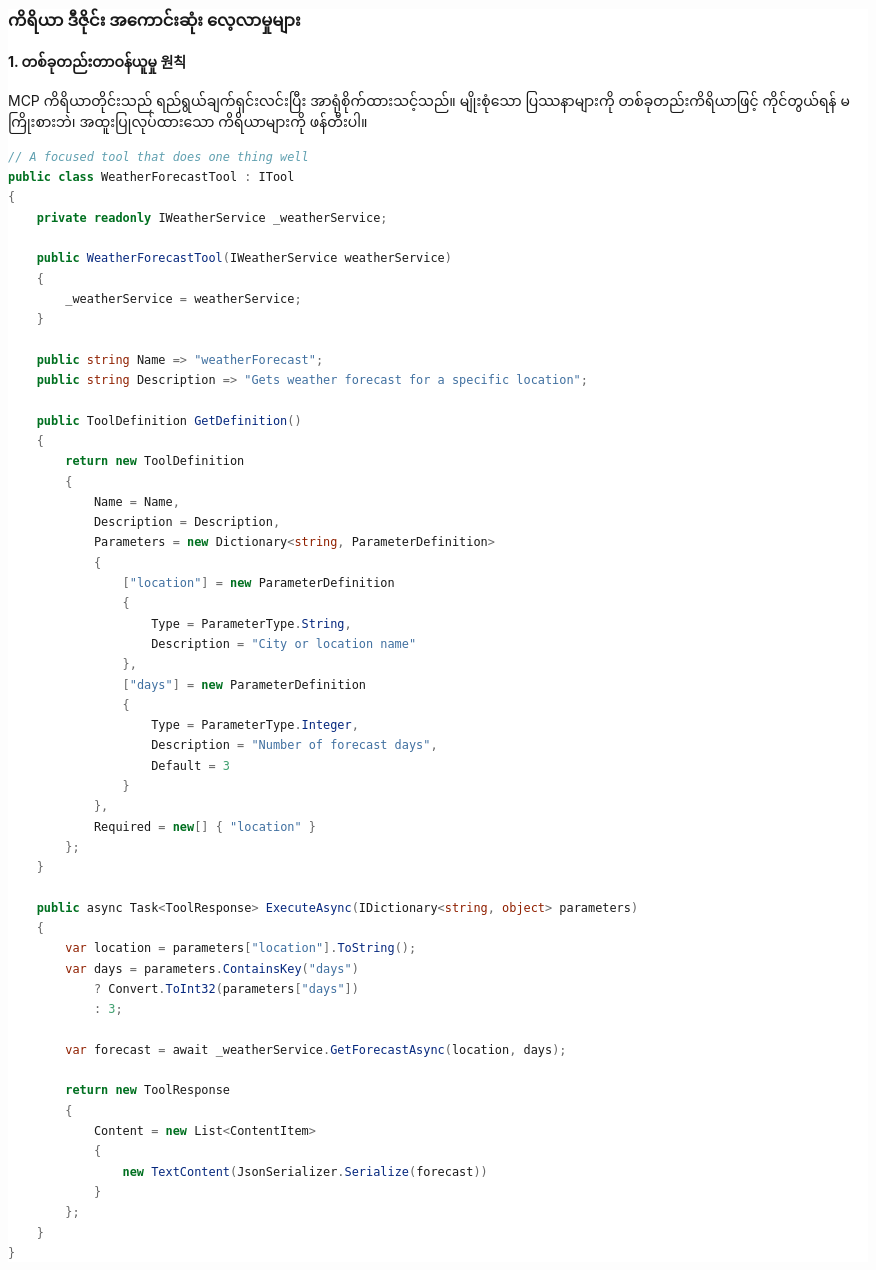 ### ကိရိယာ ဒီဇိုင်း အကောင်းဆုံး လေ့လာမှုများ

#### 1. တစ်ခုတည်းတာဝန်ယူမှု 원칙

MCP ကိရိယာတိုင်းသည် ရည်ရွယ်ချက်ရှင်းလင်းပြီး အာရုံစိုက်ထားသင့်သည်။ မျိုးစုံသော ပြဿနာများကို တစ်ခုတည်းကိရိယာဖြင့် ကိုင်တွယ်ရန် မကြိုးစားဘဲ၊ အထူးပြုလုပ်ထားသော ကိရိယာများကို ဖန်တီးပါ။

```csharp
// A focused tool that does one thing well
public class WeatherForecastTool : ITool
{
    private readonly IWeatherService _weatherService;
    
    public WeatherForecastTool(IWeatherService weatherService)
    {
        _weatherService = weatherService;
    }
    
    public string Name => "weatherForecast";
    public string Description => "Gets weather forecast for a specific location";
    
    public ToolDefinition GetDefinition()
    {
        return new ToolDefinition
        {
            Name = Name,
            Description = Description,
            Parameters = new Dictionary<string, ParameterDefinition>
            {
                ["location"] = new ParameterDefinition
                {
                    Type = ParameterType.String,
                    Description = "City or location name"
                },
                ["days"] = new ParameterDefinition
                {
                    Type = ParameterType.Integer,
                    Description = "Number of forecast days",
                    Default = 3
                }
            },
            Required = new[] { "location" }
        };
    }
    
    public async Task<ToolResponse> ExecuteAsync(IDictionary<string, object> parameters)
    {
        var location = parameters["location"].ToString();
        var days = parameters.ContainsKey("days") 
            ? Convert.ToInt32(parameters["days"]) 
            : 3;
            
        var forecast = await _weatherService.GetForecastAsync(location, days);
        
        return new ToolResponse
        {
            Content = new List<ContentItem>
            {
                new TextContent(JsonSerializer.Serialize(forecast))
            }
        };
    }
}
```
